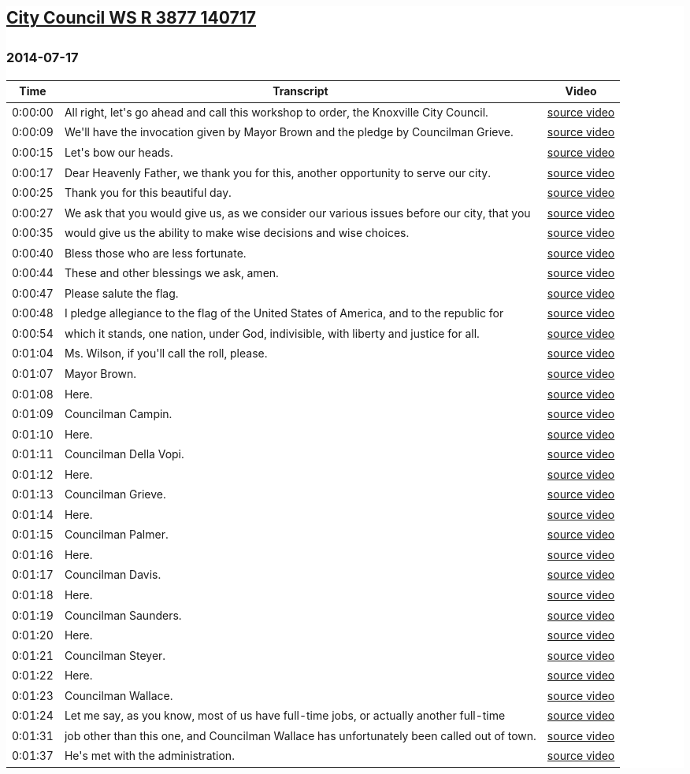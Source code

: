 ## [City Council WS R 3877 140717](https://archive.org/details/citycouncilwsr3877140717)
### 2014-07-17
| Time| Transcript| Video|
|---------|-------------------------------------------------------------------------------------------------------------------------------------------|---------------------------------------------------------------------------------|
| 0:00:00| All right, let's go ahead and call this workshop to order, the Knoxville City Council.| [source video](https://archive.org/details/citycouncilwsr3877140717?start=0)|
| 0:00:09| We'll have the invocation given by Mayor Brown and the pledge by Councilman Grieve.| [source video](https://archive.org/details/citycouncilwsr3877140717?start=9)|
| 0:00:15| Let's bow our heads.| [source video](https://archive.org/details/citycouncilwsr3877140717?start=15)|
| 0:00:17| Dear Heavenly Father, we thank you for this, another opportunity to serve our city.| [source video](https://archive.org/details/citycouncilwsr3877140717?start=17)|
| 0:00:25| Thank you for this beautiful day.| [source video](https://archive.org/details/citycouncilwsr3877140717?start=25)|
| 0:00:27| We ask that you would give us, as we consider our various issues before our city, that you| [source video](https://archive.org/details/citycouncilwsr3877140717?start=27)|
| 0:00:35| would give us the ability to make wise decisions and wise choices.| [source video](https://archive.org/details/citycouncilwsr3877140717?start=35)|
| 0:00:40| Bless those who are less fortunate.| [source video](https://archive.org/details/citycouncilwsr3877140717?start=40)|
| 0:00:44| These and other blessings we ask, amen.| [source video](https://archive.org/details/citycouncilwsr3877140717?start=44)|
| 0:00:47| Please salute the flag.| [source video](https://archive.org/details/citycouncilwsr3877140717?start=47)|
| 0:00:48| I pledge allegiance to the flag of the United States of America, and to the republic for| [source video](https://archive.org/details/citycouncilwsr3877140717?start=48)|
| 0:00:54| which it stands, one nation, under God, indivisible, with liberty and justice for all.| [source video](https://archive.org/details/citycouncilwsr3877140717?start=54)|
| 0:01:04| Ms. Wilson, if you'll call the roll, please.| [source video](https://archive.org/details/citycouncilwsr3877140717?start=64)|
| 0:01:07| Mayor Brown.| [source video](https://archive.org/details/citycouncilwsr3877140717?start=67)|
| 0:01:08| Here.| [source video](https://archive.org/details/citycouncilwsr3877140717?start=68)|
| 0:01:09| Councilman Campin.| [source video](https://archive.org/details/citycouncilwsr3877140717?start=69)|
| 0:01:10| Here.| [source video](https://archive.org/details/citycouncilwsr3877140717?start=70)|
| 0:01:11| Councilman Della Vopi.| [source video](https://archive.org/details/citycouncilwsr3877140717?start=71)|
| 0:01:12| Here.| [source video](https://archive.org/details/citycouncilwsr3877140717?start=72)|
| 0:01:13| Councilman Grieve.| [source video](https://archive.org/details/citycouncilwsr3877140717?start=73)|
| 0:01:14| Here.| [source video](https://archive.org/details/citycouncilwsr3877140717?start=74)|
| 0:01:15| Councilman Palmer.| [source video](https://archive.org/details/citycouncilwsr3877140717?start=75)|
| 0:01:16| Here.| [source video](https://archive.org/details/citycouncilwsr3877140717?start=76)|
| 0:01:17| Councilman Davis.| [source video](https://archive.org/details/citycouncilwsr3877140717?start=77)|
| 0:01:18| Here.| [source video](https://archive.org/details/citycouncilwsr3877140717?start=78)|
| 0:01:19| Councilman Saunders.| [source video](https://archive.org/details/citycouncilwsr3877140717?start=79)|
| 0:01:20| Here.| [source video](https://archive.org/details/citycouncilwsr3877140717?start=80)|
| 0:01:21| Councilman Steyer.| [source video](https://archive.org/details/citycouncilwsr3877140717?start=81)|
| 0:01:22| Here.| [source video](https://archive.org/details/citycouncilwsr3877140717?start=82)|
| 0:01:23| Councilman Wallace.| [source video](https://archive.org/details/citycouncilwsr3877140717?start=83)|
| 0:01:24| Let me say, as you know, most of us have full-time jobs, or actually another full-time| [source video](https://archive.org/details/citycouncilwsr3877140717?start=84)|
| 0:01:31| job other than this one, and Councilman Wallace has unfortunately been called out of town.| [source video](https://archive.org/details/citycouncilwsr3877140717?start=91)|
| 0:01:37| He's met with the administration.| [source video](https://archive.org/details/citycouncilwsr3877140717?start=97)|